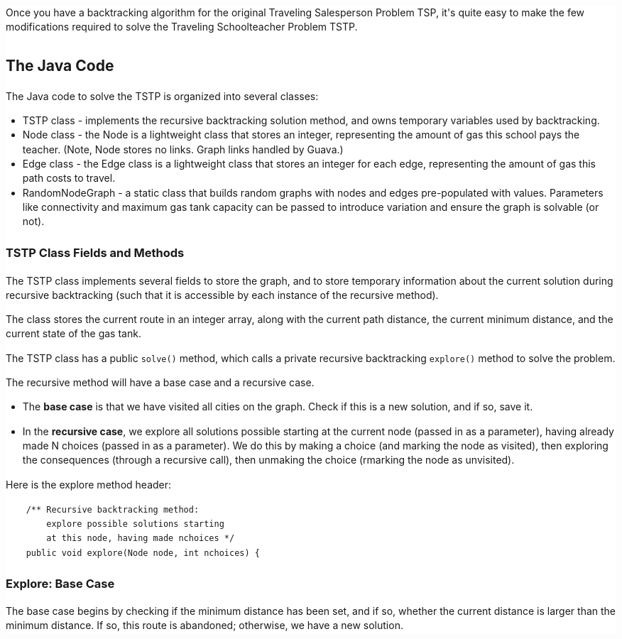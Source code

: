 Once you have a backtracking algorithm for the original Traveling Salesperson Problem TSP, it's quite easy to make the few modifications required to solve the Traveling Schoolteacher Problem TSTP.

<a name="tstp-java"></a>
## The Java Code

The Java code to solve the TSTP is organized into several classes:

* TSTP class - implements the recursive backtracking solution method, and owns temporary variables used by backtracking.
* Node class - the Node is a lightweight class that stores an integer, representing the amount of gas this school pays the teacher. (Note, Node stores no links. Graph links handled by Guava.)
* Edge class - the Edge class is a lightweight class that stores an integer for each edge, representing the amount of gas this path costs to travel.
* RandomNodeGraph - a static class that builds random graphs with nodes and edges pre-populated with values. Parameters like connectivity and maximum gas tank capacity can be passed to introduce variation and ensure the graph is solvable (or not).

<a name="tstp-classes"></a>
### TSTP Class Fields and Methods

The TSTP class implements several fields to store the graph, and to store temporary information about the current solution during recursive backtracking (such that it is accessible by each instance of the recursive method). 

The class stores the current route in an integer array, along with the current path distance, the current minimum distance, and the current state of the gas tank.

The TSTP class has a public `solve()` method, which calls a private recursive backtracking `explore()` method to solve the problem. 

The recursive method will have a base case and a recursive case.

* The **base case** is that we have visited all cities on the graph. Check if this is a new solution, and if so, save it.

* In the **recursive case**, we explore all solutions possible starting at the current node (passed in as a parameter), having already made N choices (passed in as a parameter). We do this by making a choice (and marking the node as visited), then exploring the consequences (through a recursive call), then unmaking the choice (rmarking the node as unvisited).

Here is the explore method header:

```
	/** Recursive backtracking method: 
	    explore possible solutions starting 
	    at this node, having made nchoices */
	public void explore(Node node, int nchoices) {
```

<a name="tstp-base"></a>
### Explore: Base Case

The base case begins by checking if the minimum distance has been set, and if so, whether the current distance is larger than the minimum distance. If so, this route is abandoned; otherwise, we have a new solution.
